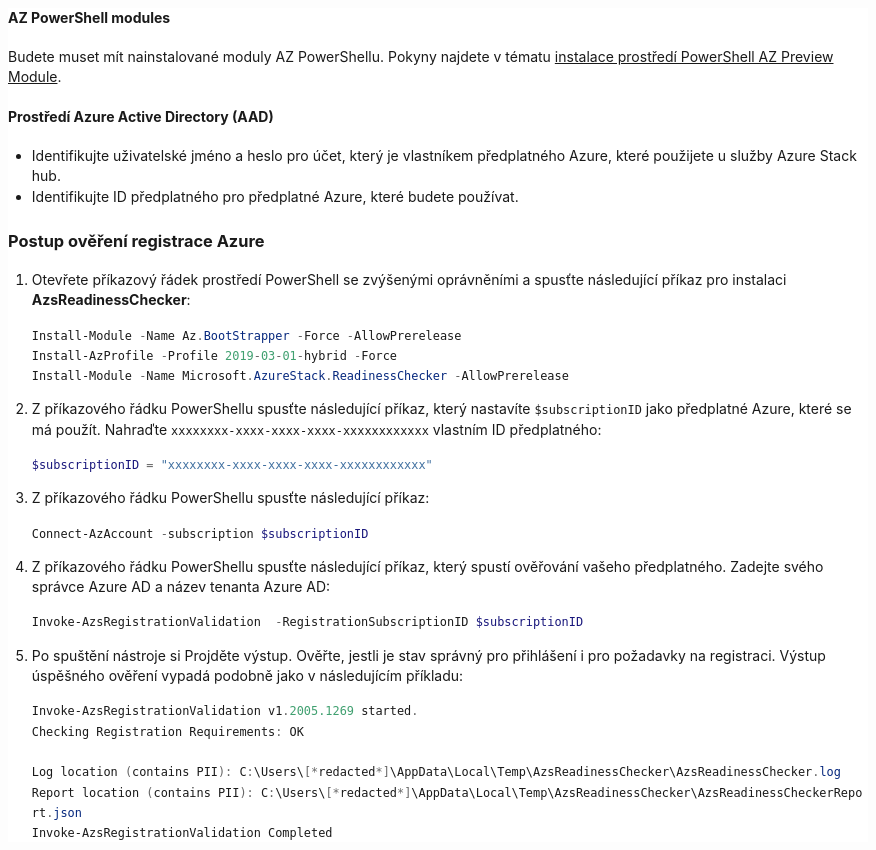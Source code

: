 #### <a name="az-powershell-modules"></a>AZ PowerShell modules

Budete muset mít nainstalované moduly AZ PowerShellu. Pokyny najdete v tématu [instalace prostředí PowerShell AZ Preview Module](powershell-install-az-module.md).

#### <a name="azure-active-directory-aad-environment"></a>Prostředí Azure Active Directory (AAD)

- Identifikujte uživatelské jméno a heslo pro účet, který je vlastníkem předplatného Azure, které použijete u služby Azure Stack hub.  
- Identifikujte ID předplatného pro předplatné Azure, které budete používat.

### <a name="steps-to-validate-the-azure-registration"></a>Postup ověření registrace Azure

1. Otevřete příkazový řádek prostředí PowerShell se zvýšenými oprávněními a spusťte následující příkaz pro instalaci **AzsReadinessChecker**:

   ```powershell
   Install-Module -Name Az.BootStrapper -Force -AllowPrerelease
   Install-AzProfile -Profile 2019-03-01-hybrid -Force
   Install-Module -Name Microsoft.AzureStack.ReadinessChecker -AllowPrerelease
   ```

2. Z příkazového řádku PowerShellu spusťte následující příkaz, který nastavíte `$subscriptionID` jako předplatné Azure, které se má použít. Nahraďte `xxxxxxxx-xxxx-xxxx-xxxx-xxxxxxxxxxxx` vlastním ID předplatného:

   ```powershell
   $subscriptionID = "xxxxxxxx-xxxx-xxxx-xxxx-xxxxxxxxxxxx"
   ```

3. Z příkazového řádku PowerShellu spusťte následující příkaz: 

   ```powershell
   Connect-AzAccount -subscription $subscriptionID
   ```

4. Z příkazového řádku PowerShellu spusťte následující příkaz, který spustí ověřování vašeho předplatného. Zadejte svého správce Azure AD a název tenanta Azure AD:

   ```powershell
   Invoke-AzsRegistrationValidation  -RegistrationSubscriptionID $subscriptionID
   ```

5. Po spuštění nástroje si Projděte výstup. Ověřte, jestli je stav správný pro přihlášení i pro požadavky na registraci. Výstup úspěšného ověření vypadá podobně jako v následujícím příkladu:

   ```powershell
   Invoke-AzsRegistrationValidation v1.2005.1269 started.
   Checking Registration Requirements: OK

   Log location (contains PII): C:\Users\[*redacted*]\AppData\Local\Temp\AzsReadinessChecker\AzsReadinessChecker.log
   Report location (contains PII): C:\Users\[*redacted*]\AppData\Local\Temp\AzsReadinessChecker\AzsReadinessCheckerReport.json
   Invoke-AzsRegistrationValidation Completed
   ```
